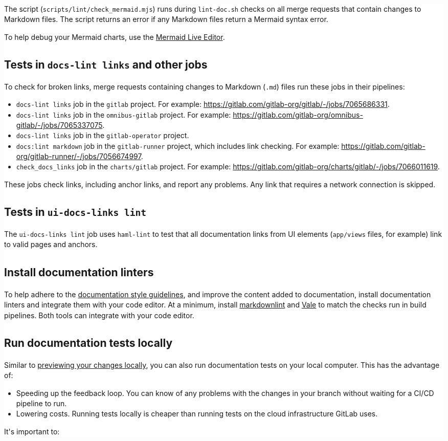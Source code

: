 The script (`scripts/lint/check_mermaid.mjs`) runs during `lint-doc.sh` checks on
all merge requests that contain changes to Markdown files. The script returns an
error if any Markdown files return a Mermaid syntax error.

To help debug your Mermaid charts, use the
[Mermaid Live Editor](https://mermaid-js.github.io/mermaid-live-editor/edit).

## Tests in `docs-lint links` and other jobs

To check for broken links, merge requests containing changes to Markdown (`.md`) files run these jobs in their
pipelines:

- `docs-lint links` job in the `gitlab` project. For example: <https://gitlab.com/gitlab-org/gitlab/-/jobs/7065686331>.
- `docs-lint links` job in the `omnibus-gitlab` project. For example: <https://gitlab.com/gitlab-org/omnibus-gitlab/-/jobs/7065337075>.
- `docs-lint links` job in the `gitlab-operator` project.
- `docs:lint markdown` job in the `gitlab-runner` project, which includes link checking. For example:
  <https://gitlab.com/gitlab-org/gitlab-runner/-/jobs/7056674997>.
- `check_docs_links` job in the `charts/gitlab` project. For example:
  <https://gitlab.com/gitlab-org/charts/gitlab/-/jobs/7066011619>.

These jobs check links, including anchor links, and report any problems. Any link that requires a network
connection is skipped.

## Tests in `ui-docs-links lint`

The `ui-docs-links lint` job uses `haml-lint` to test that all documentation links from
UI elements (`app/views` files, for example) link to valid pages and anchors.

## Install documentation linters

To help adhere to the [documentation style guidelines](../styleguide/index.md), and
improve the content added to documentation, install documentation linters and
integrate them with your code editor. At a minimum, install [markdownlint](markdownlint.md)
and [Vale](vale.md) to match the checks run in build pipelines. Both tools can
integrate with your code editor.

## Run documentation tests locally

Similar to [previewing your changes locally](../review_apps.md), you can also run
documentation tests on your local computer. This has the advantage of:

- Speeding up the feedback loop. You can know of any problems with the changes in your branch
  without waiting for a CI/CD pipeline to run.
- Lowering costs. Running tests locally is cheaper than running tests on the cloud
  infrastructure GitLab uses.

It's important to:
